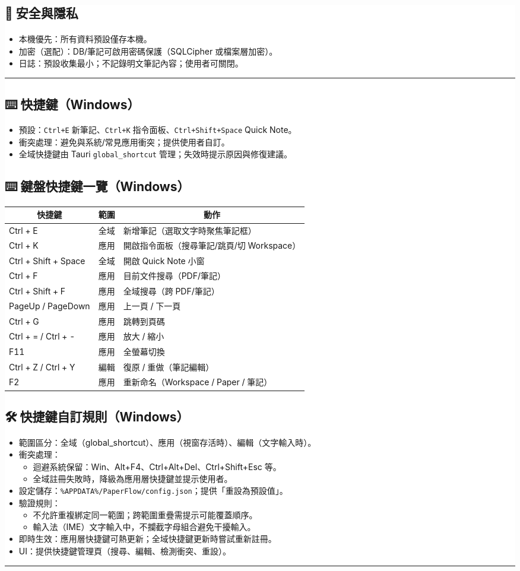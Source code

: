 ## 🔐 安全與隱私

- 本機優先：所有資料預設僅存本機。
- 加密（選配）：DB/筆記可啟用密碼保護（SQLCipher 或檔案層加密）。
- 日誌：預設收集最小；不記錄明文筆記內容；使用者可關閉。

---

## ⌨️ 快捷鍵（Windows）

- 預設：`Ctrl+E` 新筆記、`Ctrl+K` 指令面板、`Ctrl+Shift+Space` Quick Note。
- 衝突處理：避免與系統/常見應用衝突；提供使用者自訂。
- 全域快捷鍵由 Tauri `global_shortcut` 管理；失效時提示原因與修復建議。

## ⌨️ 鍵盤快捷鍵一覽（Windows）

| 快捷鍵 | 範圍 | 動作 |
| --- | --- | --- |
| Ctrl + E | 全域 | 新增筆記（選取文字時聚焦筆記框） |
| Ctrl + K | 應用 | 開啟指令面板（搜尋筆記/跳頁/切 Workspace） |
| Ctrl + Shift + Space | 全域 | 開啟 Quick Note 小窗 |
| Ctrl + F | 應用 | 目前文件搜尋（PDF/筆記） |
| Ctrl + Shift + F | 應用 | 全域搜尋（跨 PDF/筆記） |
| PageUp / PageDown | 應用 | 上一頁 / 下一頁 |
| Ctrl + G | 應用 | 跳轉到頁碼 |
| Ctrl + = / Ctrl + - | 應用 | 放大 / 縮小 |
| F11 | 應用 | 全螢幕切換 |
| Ctrl + Z / Ctrl + Y | 編輯 | 復原 / 重做（筆記編輯） |
| F2 | 應用 | 重新命名（Workspace / Paper / 筆記） |

## 🛠️ 快捷鍵自訂規則（Windows）

- 範圍區分：全域（global_shortcut）、應用（視窗存活時）、編輯（文字輸入時）。
- 衝突處理：
  - 迴避系統保留：Win、Alt+F4、Ctrl+Alt+Del、Ctrl+Shift+Esc 等。
  - 全域註冊失敗時，降級為應用層快捷鍵並提示使用者。
- 設定儲存：`%APPDATA%/PaperFlow/config.json`；提供「重設為預設值」。
- 驗證規則：
  - 不允許重複綁定同一範圍；跨範圍重疊需提示可能覆蓋順序。
  - 輸入法（IME）文字輸入中，不攔截字母組合避免干擾輸入。
- 即時生效：應用層快捷鍵可熱更新；全域快捷鍵更新時嘗試重新註冊。
- UI：提供快捷鍵管理頁（搜尋、編輯、檢測衝突、重設）。

---